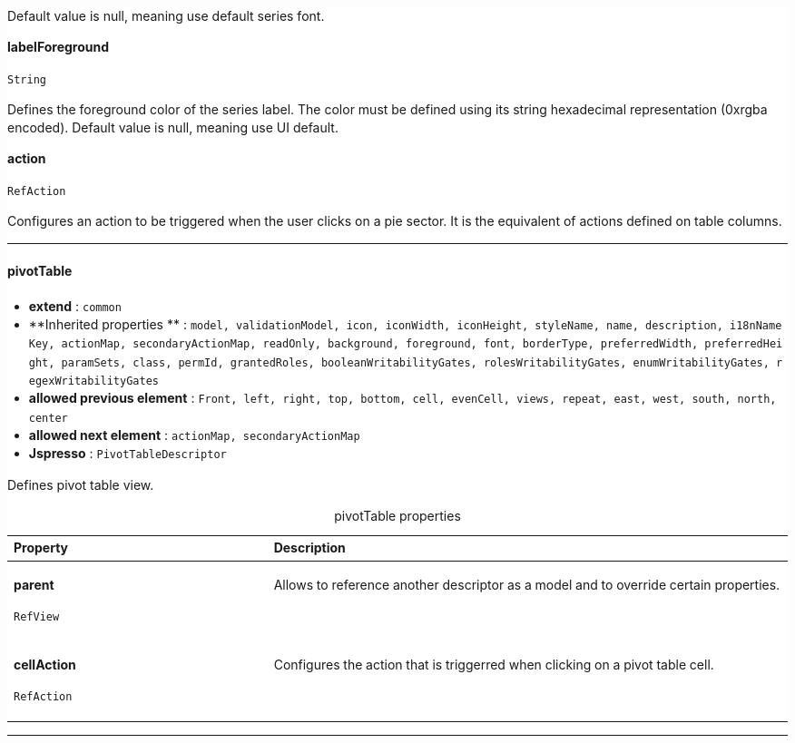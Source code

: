 Default value is null, meaning use default series font.</p></td>
</tr>
<tr class="even">
<td align="left"><p><strong>labelForeground</strong></p><p><code>String</code></p>
</td>
<td><p>Defines the foreground color of the series label. The color must be defined
using its string hexadecimal representation (0xrgba encoded).
Default value is null, meaning use UI default.</p></td>
</tr>
<tr class="odd">
<td align="left"><p><strong>action</strong></p><p><code>RefAction</code></p>
</td>
<td><p>Configures an action to be triggered when the user clicks on a pie sector. It is the equivalent
of actions defined on table columns.</p></td>
</tr>
</tbody>
</table>

---

#### <a name=""></a> pivotTable


+ **extend** : `common`
+ **Inherited properties ** : `model, validationModel, icon, iconWidth, iconHeight, styleName, name, description, i18nNameKey, actionMap, secondaryActionMap, readOnly, background, foreground, font, borderType, preferredWidth, preferredHeight, paramSets, class, permId, grantedRoles, booleanWritabilityGates, rolesWritabilityGates, enumWritabilityGates, regexWritabilityGates`
+ **allowed previous element** : `Front, left, right, top, bottom, cell, evenCell, views, repeat, east, west, south, north, center`
+ **allowed next element** : `actionMap, secondaryActionMap`
+ **Jspresso** : `PivotTableDescriptor`

Defines pivot table view.


<table>
<caption>pivotTable properties</caption>
<colgroup>
<col width="33%" />
<col width="66%" />
</colgroup>
<thead>
<tr class="header">
<th align="left">Property</th>
<th align="left">Description</th>
</tr>
</thead>
<tbody>
<tr class="even">
<td align="left"><p><strong>parent</strong></p><p><code>RefView</code></p>
</td>
<td><p>Allows to reference another descriptor as a model and to override certain properties.</p></td>
</tr>
<tr class="odd">
<td align="left"><p><strong>cellAction</strong></p><p><code>RefAction</code></p>
</td>
<td><p>Configures the action that is triggerred when clicking on a pivot table cell.</p></td>
</tr>
</tbody>
</table>

---
